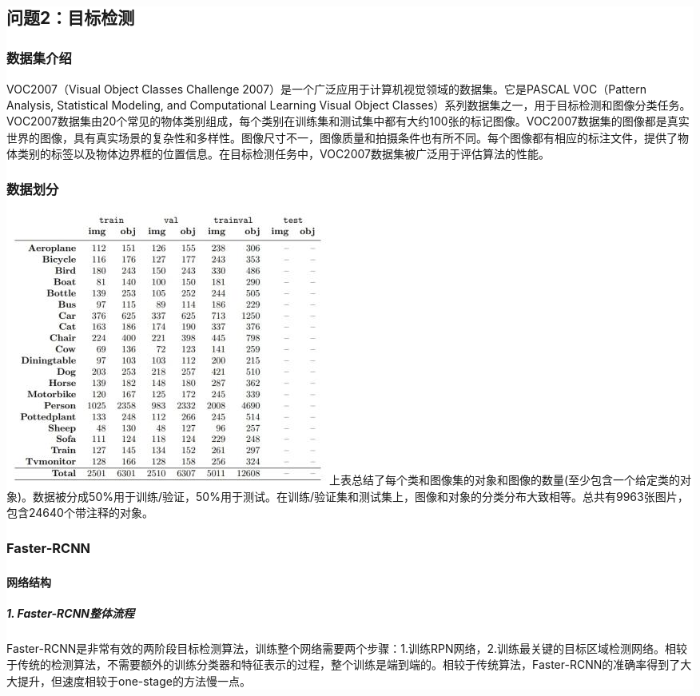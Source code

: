 ## 问题2：目标检测

### 数据集介绍

VOC2007（Visual Object Classes Challenge 2007）是一个广泛应用于计算机视觉领域的数据集。它是PASCAL VOC（Pattern Analysis, Statistical Modeling, and Computational Learning Visual Object Classes）系列数据集之一，用于目标检测和图像分类任务。VOC2007数据集由20个常见的物体类别组成，每个类别在训练集和测试集中都有大约100张的标记图像。VOC2007数据集的图像都是真实世界的图像，具有真实场景的复杂性和多样性。图像尺寸不一，图像质量和拍摄条件也有所不同。每个图像都有相应的标注文件，提供了物体类别的标签以及物体边界框的位置信息。在目标检测任务中，VOC2007数据集被广泛用于评估算法的性能。

### 数据划分
![](./problem2/voc.jpg)
上表总结了每个类和图像集的对象和图像的数量(至少包含一个给定类的对象)。数据被分成50%用于训练/验证，50%用于测试。在训练/验证集和测试集上，图像和对象的分类分布大致相等。总共有9963张图片，包含24640个带注释的对象。

### Faster-RCNN

#### 网络结构

##### 1. Faster-RCNN整体流程
Faster-RCNN是非常有效的两阶段目标检测算法，训练整个网络需要两个步骤：1.训练RPN网络，2.训练最关键的目标区域检测网络。相较于传统的检测算法，不需要额外的训练分类器和特征表示的过程，整个训练是端到端的。相较于传统算法，Faster-RCNN的准确率得到了大大提升，但速度相较于one-stage的方法慢一点。
